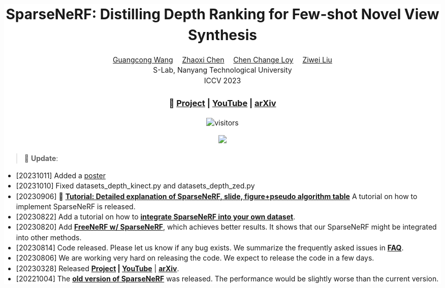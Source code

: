 <div align="center">

<h1>SparseNeRF: Distilling Depth Ranking for Few-shot Novel View Synthesis </h1>


<div>
    <a href='https://wanggcong.github.io/' target='_blank'>Guangcong Wang</a>&emsp;
    <a href='https://frozenburning.github.io/' target='_blank'>Zhaoxi Chen</a>&emsp;
    <a href='https://www.mmlab-ntu.com/person/ccloy/' target='_blank'>Chen Change Loy</a>&emsp;
    <a href='https://liuziwei7.github.io/' target='_blank'>Ziwei Liu</a>
</div>
<div>
    S-Lab, Nanyang Technological University
</div>

<div>
    ICCV 2023
</div>




### :baby_chick: [Project](https://sparsenerf.github.io/) | [YouTube](https://www.youtube.com/watch?v=V0yCTakA964) | [arXiv](https://arxiv.org/abs/2303.16196) 
<div>

</div>
    
![visitors](https://visitor-badge.laobi.icu/badge?page_id=wanggcong/SparseNeRF)

<tr>
    <img src="img/demo.gif" width="90%"/>
</tr>
</div>


>:baby_chick: **Update**:
- [20231011] Added a [poster](https://docs.google.com/presentation/d/1cEhC97jnLvVDyh33q-vRo_5Ook0y8mTV/edit?usp=sharing&ouid=115205863499027963192&rtpof=true&sd=true)
- [20231010] Fixed datasets_depth_kinect.py and datasets_depth_zed.py
- [20230906] :loudspeaker: **[Tutorial: Detailed explanation of SparseNeRF, slide, figure+pseudo algorithm table](https://docs.google.com/presentation/d/19d18NnuYyX4f8lD0Y9Df0AE4XWYLsblc/edit?usp=sharing&ouid=115205863499027963192&rtpof=true&sd=true)** A tutorial on how to implement SparseNeRF is released. 
- [20230822] Add a tutorial on how to **[integrate SparseNeRF into your own dataset](https://github.com/Wanggcong/SparseNeRF/blob/main/tutorial/tutorial.md)**.
- [20230820] Add **[FreeNeRF w/ SparseNeRF](https://github.com/Wanggcong/FreeNeRF_plus_SparseNeRF)**, which achieves better results. It shows that our SparseNeRF might be integrated into other methods.
- [20230814] Code released. Please let us know if any bug exists. We summarize the frequently asked issues in **[FAQ](https://github.com/Wanggcong/SparseNeRF/blob/main/FQA.md)**.
- [20230806] We are working very hard on releasing the code. We expect to release the code in a few days.
- [20230328] Released **[Project](https://sparsenerf.github.io/) | [YouTube](https://www.youtube.com/watch?v=V0yCTakA964)** | **[arXiv](https://arxiv.org/abs/2303.16196)**.
- [20221004] The **[old version of SparseNeRF](https://github.com/Wanggcong/SparseNeRF_old)** was released. The performance would be slightly worse than the current version.
